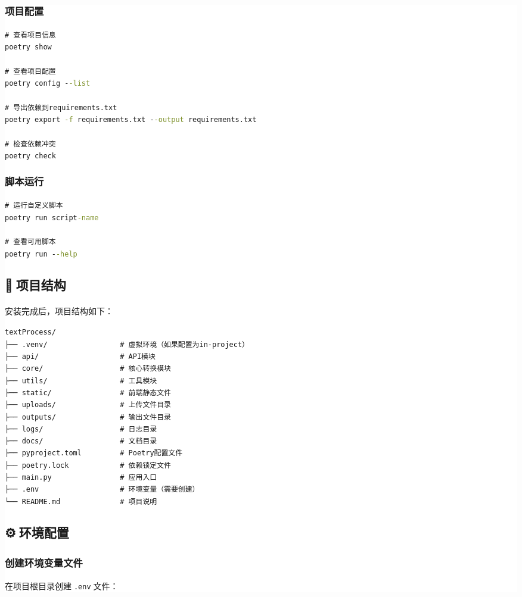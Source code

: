 ### 项目配置
```cmd
# 查看项目信息
poetry show

# 查看项目配置
poetry config --list

# 导出依赖到requirements.txt
poetry export -f requirements.txt --output requirements.txt

# 检查依赖冲突
poetry check
```

### 脚本运行
```cmd
# 运行自定义脚本
poetry run script-name

# 查看可用脚本
poetry run --help
```

## 📁 项目结构

安装完成后，项目结构如下：

```
textProcess/
├── .venv/                 # 虚拟环境（如果配置为in-project）
├── api/                   # API模块
├── core/                  # 核心转换模块
├── utils/                 # 工具模块
├── static/                # 前端静态文件
├── uploads/               # 上传文件目录
├── outputs/               # 输出文件目录
├── logs/                  # 日志目录
├── docs/                  # 文档目录
├── pyproject.toml         # Poetry配置文件
├── poetry.lock            # 依赖锁定文件
├── main.py                # 应用入口
├── .env                   # 环境变量（需要创建）
└── README.md              # 项目说明
```

## ⚙️ 环境配置

### 创建环境变量文件
在项目根目录创建 `.env` 文件：

